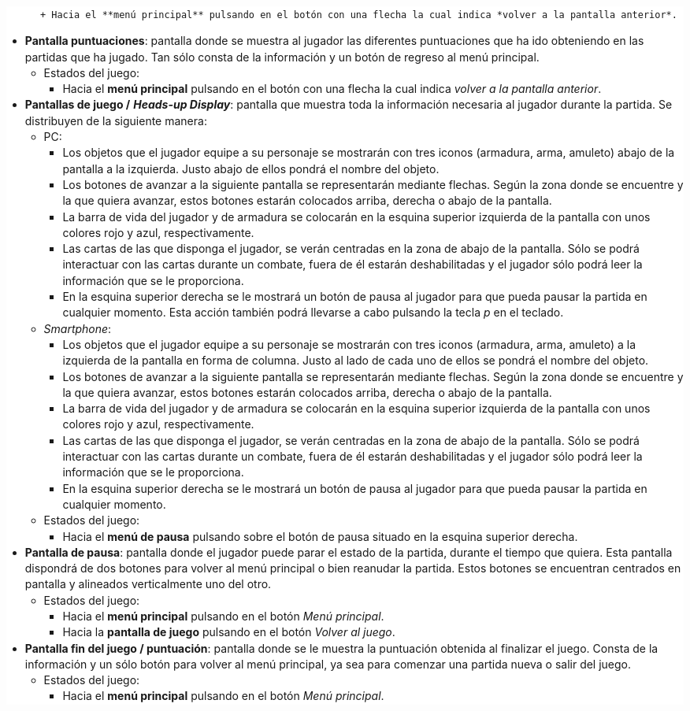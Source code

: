 	      + Hacia el **menú principal** pulsando en el botón con una flecha la cual indica *volver a la pantalla anterior*.
   + **Pantalla puntuaciones**: pantalla donde se muestra al jugador las diferentes puntuaciones que ha ido obteniendo en las partidas que ha jugado. Tan sólo consta de la información y un botón de regreso al menú principal.
      + Estados del juego: 
	      + Hacia el **menú principal** pulsando en el botón con una flecha la cual indica *volver a la pantalla anterior*.
   + **Pantallas de juego /** ***Heads-up Display***: pantalla que muestra toda la información necesaria al jugador durante la partida. Se distribuyen de la siguiente manera:
	   + PC: 
		   + Los objetos que el jugador equipe a su personaje se mostrarán con tres iconos (armadura, arma, amuleto) abajo de la pantalla a la izquierda. Justo abajo de ellos pondrá el nombre del objeto.
		   + Los botones de avanzar a la siguiente pantalla se representarán mediante flechas. Según la zona donde se encuentre y la que quiera avanzar, estos botones estarán colocados arriba, derecha o abajo de la pantalla.
		   + La barra de vida del jugador y de armadura se colocarán en la esquina superior izquierda de la pantalla con unos colores rojo y azul, respectivamente.
		   + Las cartas de las que disponga el jugador, se verán centradas en la zona de abajo de la pantalla. Sólo se podrá interactuar con las cartas durante un combate, fuera de él estarán deshabilitadas y el jugador sólo podrá leer la información que se le proporciona.
		   + En la esquina superior derecha se le mostrará un botón de pausa al jugador para que pueda pausar la partida en cualquier momento. Esta acción también podrá llevarse a cabo pulsando la tecla *p* en el teclado.
	   + *Smartphone*:
		   + Los objetos que el jugador equipe a su personaje se mostrarán con tres iconos (armadura, arma, amuleto) a la izquierda de la pantalla en forma de columna. Justo al lado de cada uno de ellos se pondrá el nombre del objeto.
		   + Los botones de avanzar a la siguiente pantalla se representarán mediante flechas. Según la zona donde se encuentre y la que quiera avanzar, estos botones estarán colocados arriba, derecha o abajo de la pantalla.
		   + La barra de vida del jugador y de armadura se colocarán en la esquina superior izquierda de la pantalla con unos colores rojo y azul, respectivamente.
		   + Las cartas de las que disponga el jugador, se verán centradas en la zona de abajo de la pantalla. Sólo se podrá interactuar con las cartas durante un combate, fuera de él estarán deshabilitadas y el jugador sólo podrá leer la información que se le proporciona.
		   + En la esquina superior derecha se le mostrará un botón de pausa al jugador para que pueda pausar la partida en cualquier momento.
	   + Estados del juego:
		   +  Hacia el **menú de pausa** pulsando sobre el botón de pausa situado en la esquina superior derecha.
   + **Pantalla de pausa**: pantalla donde el jugador puede parar el estado de la partida, durante el tiempo que quiera. Esta pantalla dispondrá de dos botones para volver al menú principal o bien reanudar la partida. Estos botones se encuentran centrados en pantalla y alineados verticalmente uno del otro. 
      + Estados del juego: 
	      + Hacia el **menú principal** pulsando en el botón *Menú principal*.
	      + Hacia la **pantalla de juego** pulsando en el botón *Volver al juego*.
   + **Pantalla fin del juego / puntuación**: pantalla donde se le muestra la puntuación obtenida al finalizar el juego. Consta de la información y un sólo botón para volver al menú principal, ya sea para comenzar una partida nueva o salir del juego.
      + Estados del juego:
	      + Hacia el **menú principal** pulsando en el botón *Menú principal*.
      